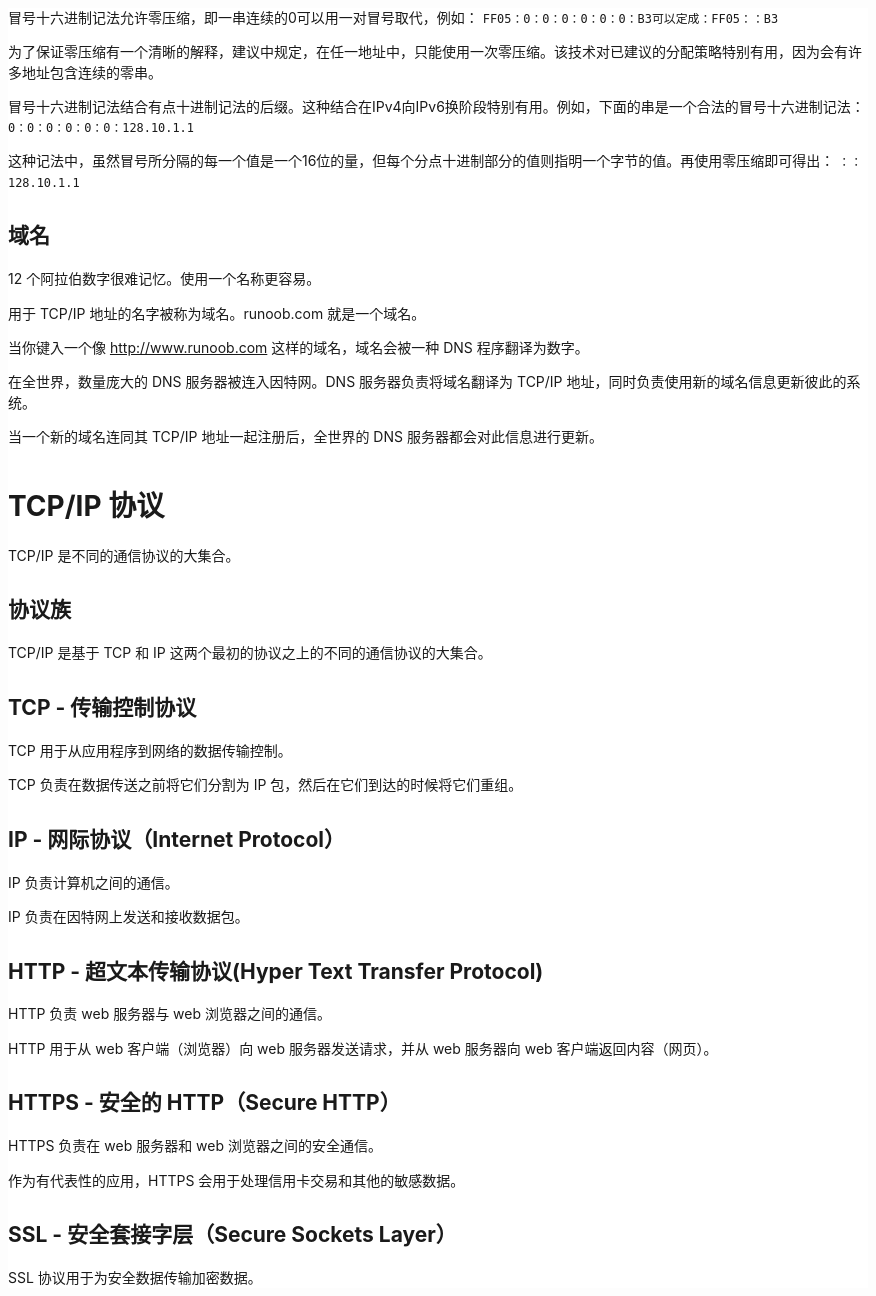 冒号十六进制记法允许零压缩，即一串连续的0可以用一对冒号取代，例如：
`FF05：0：0：0：0：0：0：B3可以定成：FF05：：B3`

为了保证零压缩有一个清晰的解释，建议中规定，在任一地址中，只能使用一次零压缩。该技术对已建议的分配策略特别有用，因为会有许多地址包含连续的零串。

冒号十六进制记法结合有点十进制记法的后缀。这种结合在IPv4向IPv6换阶段特别有用。例如，下面的串是一个合法的冒号十六进制记法：
`0：0：0：0：0：0：128.10.1.1`

这种记法中，虽然冒号所分隔的每一个值是一个16位的量，但每个分点十进制部分的值则指明一个字节的值。再使用零压缩即可得出：
`：：128.10.1.1`

## 域名
12 个阿拉伯数字很难记忆。使用一个名称更容易。

用于 TCP/IP 地址的名字被称为域名。runoob.com 就是一个域名。

当你键入一个像 http://www.runoob.com 这样的域名，域名会被一种 DNS 程序翻译为数字。

在全世界，数量庞大的 DNS 服务器被连入因特网。DNS 服务器负责将域名翻译为 TCP/IP 地址，同时负责使用新的域名信息更新彼此的系统。

当一个新的域名连同其 TCP/IP 地址一起注册后，全世界的 DNS 服务器都会对此信息进行更新。

# TCP/IP 协议
TCP/IP 是不同的通信协议的大集合。

## 协议族
TCP/IP 是基于 TCP 和 IP 这两个最初的协议之上的不同的通信协议的大集合。

## TCP - 传输控制协议
TCP 用于从应用程序到网络的数据传输控制。

TCP 负责在数据传送之前将它们分割为 IP 包，然后在它们到达的时候将它们重组。

## IP - 网际协议（Internet Protocol）
IP 负责计算机之间的通信。

IP 负责在因特网上发送和接收数据包。


## HTTP - 超文本传输协议(Hyper Text Transfer Protocol)
HTTP 负责 web 服务器与 web 浏览器之间的通信。

HTTP 用于从 web 客户端（浏览器）向 web 服务器发送请求，并从 web 服务器向 web 客户端返回内容（网页）。

## HTTPS - 安全的 HTTP（Secure HTTP）
HTTPS 负责在 web 服务器和 web 浏览器之间的安全通信。

作为有代表性的应用，HTTPS 会用于处理信用卡交易和其他的敏感数据。

## SSL - 安全套接字层（Secure Sockets Layer）
SSL 协议用于为安全数据传输加密数据。
